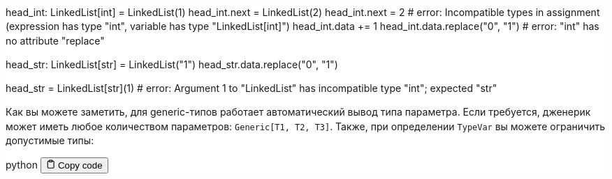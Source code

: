 <span class="n">head_int</span><span class="p">:</span> <span class="n">LinkedList</span><span class="p">[</span><span class="nb">int</span><span class="p">]</span> <span class="o">=</span> <span class="n">LinkedList</span><span class="p">(</span><span class="mi">1</span><span class="p">)</span>
<span class="n">head_int</span><span class="o">.</span><span class="n">next</span> <span class="o">=</span> <span class="n">LinkedList</span><span class="p">(</span><span class="mi">2</span><span class="p">)</span>
<span class="n">head_int</span><span class="o">.</span><span class="n">next</span> <span class="o">=</span> <span class="mi">2</span>  <span class="c1"># error: Incompatible types in assignment (expression has type &quot;int&quot;, variable has type &quot;LinkedList[int]&quot;)</span>
<span class="n">head_int</span><span class="o">.</span><span class="n">data</span> <span class="o">+=</span> <span class="mi">1</span>
<span class="n">head_int</span><span class="o">.</span><span class="n">data</span><span class="o">.</span><span class="n">replace</span><span class="p">(</span><span class="s2">&quot;0&quot;</span><span class="p">,</span> <span class="s2">&quot;1&quot;</span><span class="p">)</span>  <span class="c1"># error: &quot;int&quot; has no attribute &quot;replace&quot;</span>

<span class="n">head_str</span><span class="p">:</span> <span class="n">LinkedList</span><span class="p">[</span><span class="nb">str</span><span class="p">]</span> <span class="o">=</span> <span class="n">LinkedList</span><span class="p">(</span><span class="s2">&quot;1&quot;</span><span class="p">)</span>
<span class="n">head_str</span><span class="o">.</span><span class="n">data</span><span class="o">.</span><span class="n">replace</span><span class="p">(</span><span class="s2">&quot;0&quot;</span><span class="p">,</span> <span class="s2">&quot;1&quot;</span><span class="p">)</span>

<span class="n">head_str</span> <span class="o">=</span> <span class="n">LinkedList</span><span class="p">[</span><span class="nb">str</span><span class="p">](</span><span class="mi">1</span><span class="p">)</span>  <span class="c1"># error: Argument 1 to &quot;LinkedList&quot; has incompatible type &quot;int&quot;; expected &quot;str&quot;</span>
</pre></div></div>
</div>

<p>Как вы можете заметить, для generic-типов работает автоматический вывод типа параметра.
Если требуется, дженерик может иметь любое количеством параметров: <code>Generic[T1, T2, T3]</code>.
Также, при определении <code>TypeVar</code> вы можете ограничить допустимые типы:</p>
<div class="code-element">
    <div class="lang-line">
        <text>python</text>
        <button class="copy-button"
        onclick="copyCode(this)">
    <svg stroke="currentColor"
         fill="none"
         stroke-width="2"
         viewBox="0 0 24 24"
         stroke-linecap="round"
         stroke-linejoin="round"
         class="h-4 w-4"
         height="1em"
         width="1em"
         xmlns="http://www.w3.org/2000/svg">
        <path d="M16 4h2a2 2 0 0 1 2 2v14a2 2 0 0 1-2 2H6a2 2 0 0 1-2-2V6a2 2 0 0 1 2-2h2"></path>
        <rect x="8" y="2" width="8" height="4" rx="1" ry="1"></rect>
    </svg>
    <text>Copy code</text>
</button>
